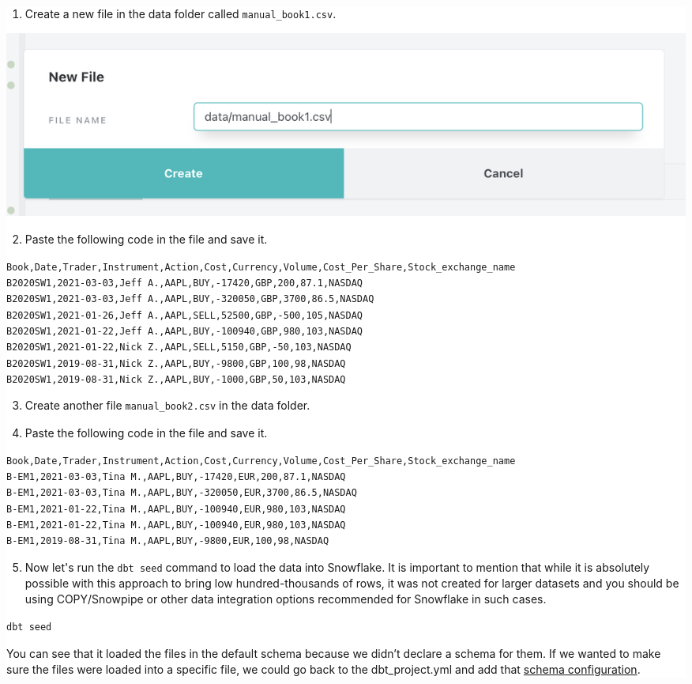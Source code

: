 1. Create a new file in the data folder called `manual_book1.csv`.

![seed](assets/seed_1.png) 

2. Paste the following code in the file and save it.

```
Book,Date,Trader,Instrument,Action,Cost,Currency,Volume,Cost_Per_Share,Stock_exchange_name
B2020SW1,2021-03-03,Jeff A.,AAPL,BUY,-17420,GBP,200,87.1,NASDAQ
B2020SW1,2021-03-03,Jeff A.,AAPL,BUY,-320050,GBP,3700,86.5,NASDAQ
B2020SW1,2021-01-26,Jeff A.,AAPL,SELL,52500,GBP,-500,105,NASDAQ
B2020SW1,2021-01-22,Jeff A.,AAPL,BUY,-100940,GBP,980,103,NASDAQ
B2020SW1,2021-01-22,Nick Z.,AAPL,SELL,5150,GBP,-50,103,NASDAQ
B2020SW1,2019-08-31,Nick Z.,AAPL,BUY,-9800,GBP,100,98,NASDAQ
B2020SW1,2019-08-31,Nick Z.,AAPL,BUY,-1000,GBP,50,103,NASDAQ
```

3. Create another file `manual_book2.csv` in the data folder.


4. Paste the following code in the file and save it.

```
Book,Date,Trader,Instrument,Action,Cost,Currency,Volume,Cost_Per_Share,Stock_exchange_name
B-EM1,2021-03-03,Tina M.,AAPL,BUY,-17420,EUR,200,87.1,NASDAQ
B-EM1,2021-03-03,Tina M.,AAPL,BUY,-320050,EUR,3700,86.5,NASDAQ
B-EM1,2021-01-22,Tina M.,AAPL,BUY,-100940,EUR,980,103,NASDAQ
B-EM1,2021-01-22,Tina M.,AAPL,BUY,-100940,EUR,980,103,NASDAQ
B-EM1,2019-08-31,Tina M.,AAPL,BUY,-9800,EUR,100,98,NASDAQ
```

5. Now let's run the `dbt seed` command to load the data into Snowflake. It is important to mention that while it is absolutely possible with this approach to bring low hundred-thousands of rows, it was not created for larger datasets and you should be using COPY/Snowpipe or other data integration options recommended for Snowflake in such cases.

`dbt seed`

You can see that it loaded the files in the default schema because we didn’t declare a schema for them. If we wanted to make sure the files were loaded into a specific file, we could go back to the dbt_project.yml and add that [schema configuration](https://docs.getdbt.com/reference/seed-configs). 
